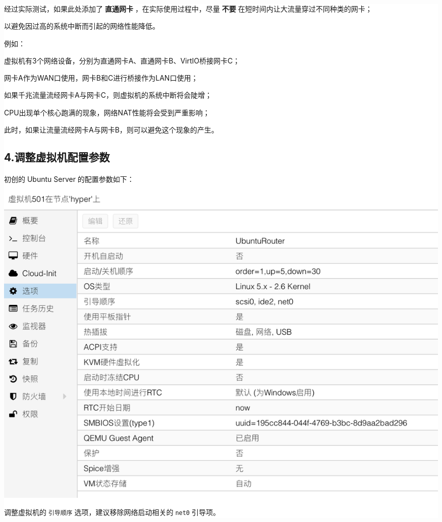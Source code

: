 经过实际测试，如果此处添加了 **直通网卡** ，在实际使用过程中，尽量 **不要** 在短时间内让大流量穿过不同种类的网卡；  

以避免因过高的系统中断而引起的网络性能降低。  

例如：  
  
虚拟机有3个网络设备，分别为直通网卡A、直通网卡B、VirtIO桥接网卡C；  

网卡A作为WAN口使用，网卡B和C进行桥接作为LAN口使用；  

如果千兆流量流经网卡A与网卡C，则虚拟机的系统中断将会陡增；  

CPU出现单个核心跑满的现象，网络NAT性能将会受到严重影响；   

此时，如果让流量流经网卡A与网卡B，则可以避免这个现象的产生。  

## 4.调整虚拟机配置参数

初创的 Ubuntu Server 的配置参数如下：

![Linux虚拟机原始参数](img/p00/linux_vm_origin.png)  

调整虚拟机的 `引导顺序` 选项，建议移除网络启动相关的 `net0` 引导项。  

